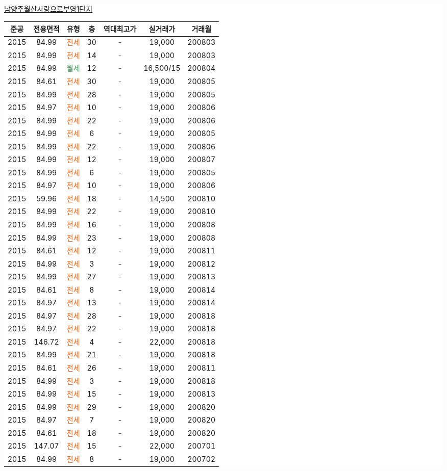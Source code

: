[남양주월산사랑으로부영1단지](https://search.naver.com/search.naver?query=%EA%B2%BD%EA%B8%B0%EB%8F%84+%EB%82%A8%EC%96%91%EC%A3%BC%EC%8B%9C+%ED%99%94%EB%8F%84%EC%9D%8D+%EC%9B%94%EC%82%B0%EB%A6%AC+%EB%82%A8%EC%96%91%EC%A3%BC%EC%9B%94%EC%82%B0%EC%82%AC%EB%9E%91%EC%9C%BC%EB%A1%9C%EB%B6%80%EC%98%811%EB%8B%A8%EC%A7%80)

|준공|전용면적|유형|층|역대최고가|실거래가|거래월|
|:---:|:---:|:---:|:---:|:---:|:---:|:---:|
|2015|84.99|<span style="color:#ff5a00">전세</span>|30|<span style="color:#444444">-</span>|19,000|200803|
|2015|84.99|<span style="color:#ff5a00">전세</span>|14|<span style="color:#444444">-</span>|19,000|200803|
|2015|84.99|<span style="color:#34a853">월세</span>|12|<span style="color:#444444">-</span>|16,500/15|200804|
|2015|84.61|<span style="color:#ff5a00">전세</span>|30|<span style="color:#444444">-</span>|19,000|200805|
|2015|84.99|<span style="color:#ff5a00">전세</span>|28|<span style="color:#444444">-</span>|19,000|200805|
|2015|84.97|<span style="color:#ff5a00">전세</span>|10|<span style="color:#444444">-</span>|19,000|200806|
|2015|84.99|<span style="color:#ff5a00">전세</span>|22|<span style="color:#444444">-</span>|19,000|200806|
|2015|84.99|<span style="color:#ff5a00">전세</span>|6|<span style="color:#444444">-</span>|19,000|200805|
|2015|84.99|<span style="color:#ff5a00">전세</span>|22|<span style="color:#444444">-</span>|19,000|200806|
|2015|84.99|<span style="color:#ff5a00">전세</span>|12|<span style="color:#444444">-</span>|19,000|200807|
|2015|84.99|<span style="color:#ff5a00">전세</span>|6|<span style="color:#444444">-</span>|19,000|200805|
|2015|84.97|<span style="color:#ff5a00">전세</span>|10|<span style="color:#444444">-</span>|19,000|200806|
|2015|59.96|<span style="color:#ff5a00">전세</span>|18|<span style="color:#444444">-</span>|14,500|200810|
|2015|84.99|<span style="color:#ff5a00">전세</span>|22|<span style="color:#444444">-</span>|19,000|200810|
|2015|84.99|<span style="color:#ff5a00">전세</span>|16|<span style="color:#444444">-</span>|19,000|200808|
|2015|84.99|<span style="color:#ff5a00">전세</span>|23|<span style="color:#444444">-</span>|19,000|200808|
|2015|84.61|<span style="color:#ff5a00">전세</span>|12|<span style="color:#444444">-</span>|19,000|200811|
|2015|84.99|<span style="color:#ff5a00">전세</span>|3|<span style="color:#444444">-</span>|19,000|200812|
|2015|84.99|<span style="color:#ff5a00">전세</span>|27|<span style="color:#444444">-</span>|19,000|200813|
|2015|84.61|<span style="color:#ff5a00">전세</span>|8|<span style="color:#444444">-</span>|19,000|200814|
|2015|84.97|<span style="color:#ff5a00">전세</span>|13|<span style="color:#444444">-</span>|19,000|200814|
|2015|84.97|<span style="color:#ff5a00">전세</span>|28|<span style="color:#444444">-</span>|19,000|200818|
|2015|84.97|<span style="color:#ff5a00">전세</span>|22|<span style="color:#444444">-</span>|19,000|200818|
|2015|146.72|<span style="color:#ff5a00">전세</span>|4|<span style="color:#444444">-</span>|22,000|200818|
|2015|84.99|<span style="color:#ff5a00">전세</span>|21|<span style="color:#444444">-</span>|19,000|200818|
|2015|84.61|<span style="color:#ff5a00">전세</span>|26|<span style="color:#444444">-</span>|19,000|200811|
|2015|84.99|<span style="color:#ff5a00">전세</span>|3|<span style="color:#444444">-</span>|19,000|200818|
|2015|84.99|<span style="color:#ff5a00">전세</span>|15|<span style="color:#444444">-</span>|19,000|200813|
|2015|84.99|<span style="color:#ff5a00">전세</span>|29|<span style="color:#444444">-</span>|19,000|200820|
|2015|84.97|<span style="color:#ff5a00">전세</span>|7|<span style="color:#444444">-</span>|19,000|200820|
|2015|84.61|<span style="color:#ff5a00">전세</span>|18|<span style="color:#444444">-</span>|19,000|200820|
|2015|147.07|<span style="color:#ff5a00">전세</span>|15|<span style="color:#444444">-</span>|22,000|200701|
|2015|84.99|<span style="color:#ff5a00">전세</span>|8|<span style="color:#444444">-</span>|19,000|200702|